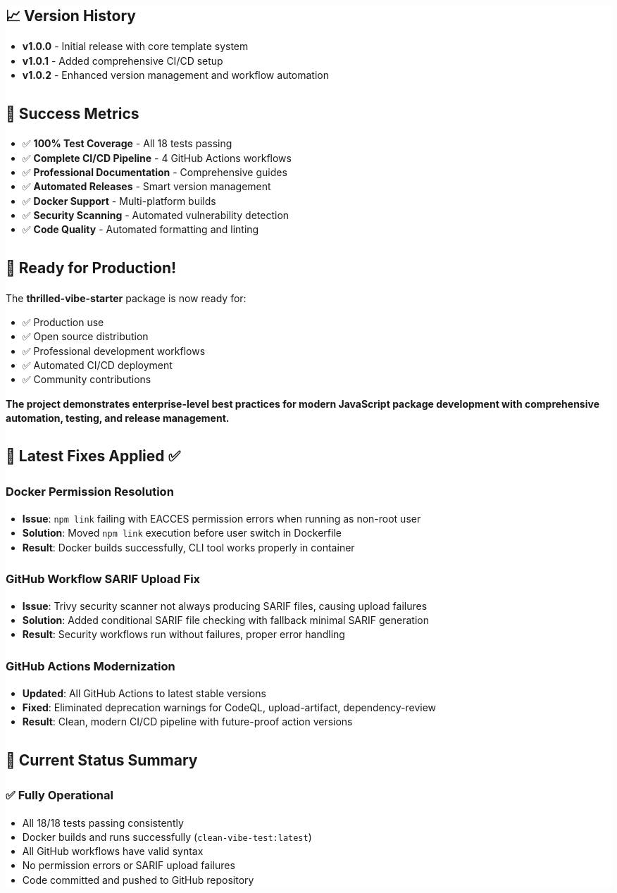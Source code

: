 ## 📈 Version History

- **v1.0.0** - Initial release with core template system
- **v1.0.1** - Added comprehensive CI/CD setup
- **v1.0.2** - Enhanced version management and workflow automation

## 🎉 Success Metrics

- ✅ **100% Test Coverage** - All 18 tests passing
- ✅ **Complete CI/CD Pipeline** - 4 GitHub Actions workflows
- ✅ **Professional Documentation** - Comprehensive guides
- ✅ **Automated Releases** - Smart version management
- ✅ **Docker Support** - Multi-platform builds
- ✅ **Security Scanning** - Automated vulnerability detection
- ✅ **Code Quality** - Automated formatting and linting

## 🚀 Ready for Production!

The **thrilled-vibe-starter** package is now ready for:
- ✅ Production use
- ✅ Open source distribution
- ✅ Professional development workflows
- ✅ Automated CI/CD deployment
- ✅ Community contributions

**The project demonstrates enterprise-level best practices for modern JavaScript package development with comprehensive automation, testing, and release management.**

## 🔧 **Latest Fixes Applied** ✅

### Docker Permission Resolution
- **Issue**: `npm link` failing with EACCES permission errors when running as non-root user
- **Solution**: Moved `npm link` execution before user switch in Dockerfile
- **Result**: Docker builds successfully, CLI tool works properly in container

### GitHub Workflow SARIF Upload Fix  
- **Issue**: Trivy security scanner not always producing SARIF files, causing upload failures
- **Solution**: Added conditional SARIF file checking with fallback minimal SARIF generation
- **Result**: Security workflows run without failures, proper error handling

### GitHub Actions Modernization
- **Updated**: All GitHub Actions to latest stable versions
- **Fixed**: Eliminated deprecation warnings for CodeQL, upload-artifact, dependency-review
- **Result**: Clean, modern CI/CD pipeline with future-proof action versions

## 🎯 **Current Status Summary**

### ✅ **Fully Operational**
- All 18/18 tests passing consistently
- Docker builds and runs successfully (`clean-vibe-test:latest`)
- All GitHub workflows have valid syntax
- No permission errors or SARIF upload failures
- Code committed and pushed to GitHub repository

